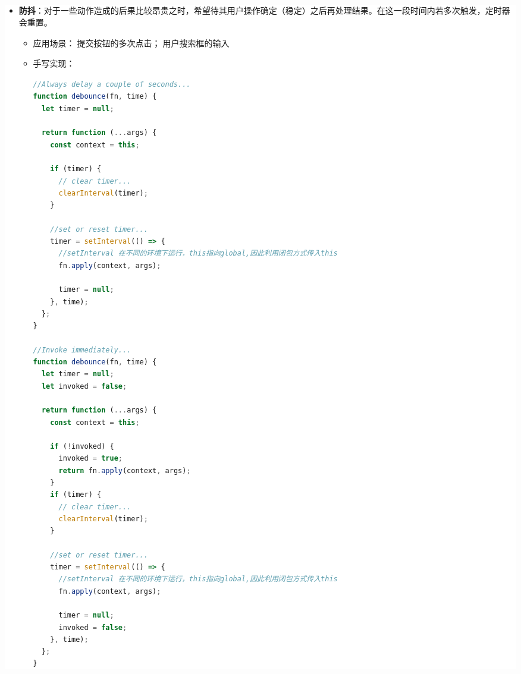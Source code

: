 - **防抖**：对于一些动作造成的后果比较昂贵之时，希望待其用户操作确定（稳定）之后再处理结果。在这一段时间内若多次触发，定时器会重置。

  - 应用场景： 提交按钮的多次点击； 用户搜索框的输入

  - 手写实现：

    ```javascript
    //Always delay a couple of seconds...
    function debounce(fn, time) {
      let timer = null;
    
      return function (...args) {
        const context = this;
    
        if (timer) {
          // clear timer...
          clearInterval(timer);
        }
    
        //set or reset timer...
        timer = setInterval(() => {
          //setInterval 在不同的环境下运行，this指向global,因此利用闭包方式传入this
          fn.apply(context, args);
    
          timer = null;
        }, time);
      };
    }
    
    //Invoke immediately...
    function debounce(fn, time) {
      let timer = null;
      let invoked = false;
    
      return function (...args) {
        const context = this;
    
        if (!invoked) {
          invoked = true;
          return fn.apply(context, args);
        }
        if (timer) {
          // clear timer...
          clearInterval(timer);
        }
    
        //set or reset timer...
        timer = setInterval(() => {
          //setInterval 在不同的环境下运行，this指向global,因此利用闭包方式传入this
          fn.apply(context, args);
    
          timer = null;
          invoked = false;
        }, time);
      };
    }
    ```
